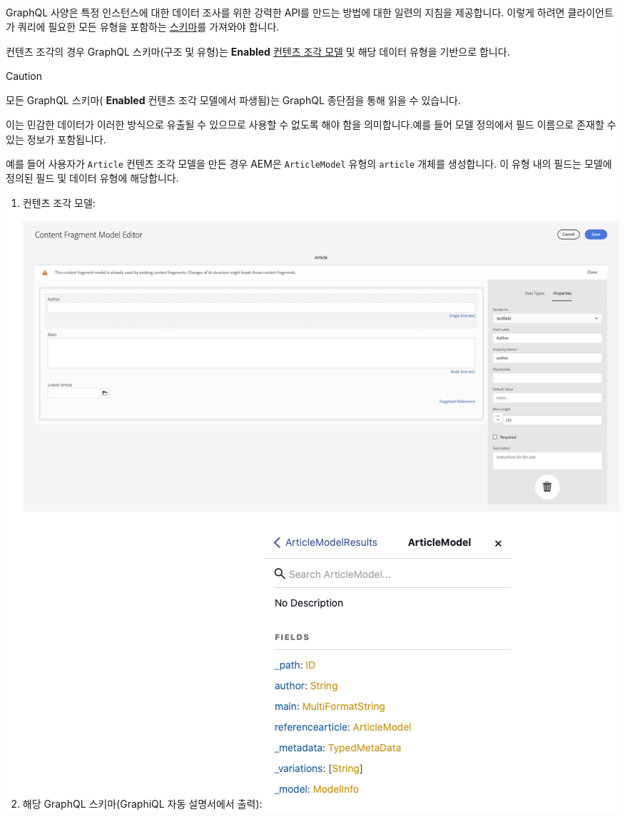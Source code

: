 GraphQL 사양은 특정 인스턴스에 대한 데이터 조사를 위한 강력한 API를 만드는 방법에 대한 일련의 지침을 제공합니다. 이렇게 하려면 클라이언트가 쿼리에 필요한 모든 유형을 포함하는 [스키마](#schema-generation)를 가져와야 합니다.

컨텐츠 조각의 경우 GraphQL 스키마(구조 및 유형)는 **Enabled** [컨텐츠 조각 모델](/help/assets/content-fragments/content-fragments-models.md) 및 해당 데이터 유형을 기반으로 합니다.

>[!CAUTION]
>
>모든 GraphQL 스키마( **Enabled** 컨텐츠 조각 모델에서 파생됨)는 GraphQL 종단점을 통해 읽을 수 있습니다.
>
>이는 민감한 데이터가 이러한 방식으로 유출될 수 있으므로 사용할 수 없도록 해야 함을 의미합니다.예를 들어 모델 정의에서 필드 이름으로 존재할 수 있는 정보가 포함됩니다.

예를 들어 사용자가 `Article` 컨텐츠 조각 모델을 만든 경우 AEM은 `ArticleModel` 유형의 `article` 개체를 생성합니다. 이 유형 내의 필드는 모델에 정의된 필드 및 데이터 유형에 해당합니다.

1. 컨텐츠 조각 모델:

   ![GraphQL에서 사용할 ](assets/cfm-graphqlapi-01.png "GraphQLContent 조각 모델에 사용할 컨텐츠 조각 모델")

1. 해당 GraphQL 스키마(GraphiQL 자동 설명서에서 출력):
   ![컨텐츠 조각 모델을 기반](assets/cfm-graphqlapi-02.png "으로 하는 GraphQL 스키마 컨텐츠 조각 모델 기반 GraphQL 스키마")
